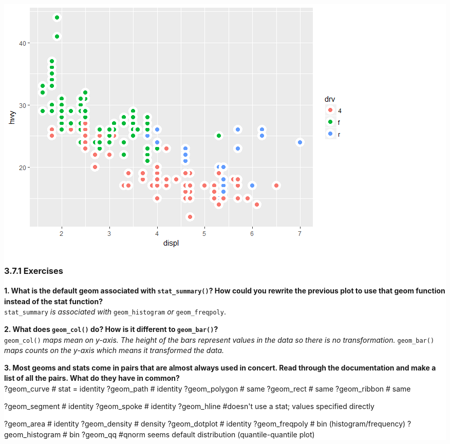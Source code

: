 ![](Data_Visualization_Contd_files/figure-html/unnamed-chunk-9-1.png)


### 3.7.1 Exercises  
**1. What is the default geom associated with `stat_summary()`? How could you rewrite the previous plot to use that geom function instead of the stat function?**  
`stat_summary` _is associated with_ `geom_histogram` _or_ `geom_freqpoly`.

**2. What does `geom_col()` do? How is it different to `geom_bar()`?**  
`geom_col()` _maps mean on y-axis. The height of the bars represent values in the data so there is no transformation._ `geom_bar()` _maps counts on the y-axis which means it transformed the data._

**3. Most geoms and stats come in pairs that are almost always used in concert. Read through the documentation and make a list of all the pairs. What do they have in common?**  
?geom_curve # stat = identity 
?geom_path # identity 
?geom_polygon # same 
?geom_rect # same 
?geom_ribbon # same

?geom_segment # identity 
?geom_spoke # identity 
?geom_hline #doesn't use a stat; values specified directly

?geom_area # identity 
?geom_density # density 
?geom_dotplot # identity 
?geom_freqpoly # bin (histogram/frequency) ?geom_histogram # bin 
?geom_qq #qnorm seems default distribution (quantile-quantile plot)
